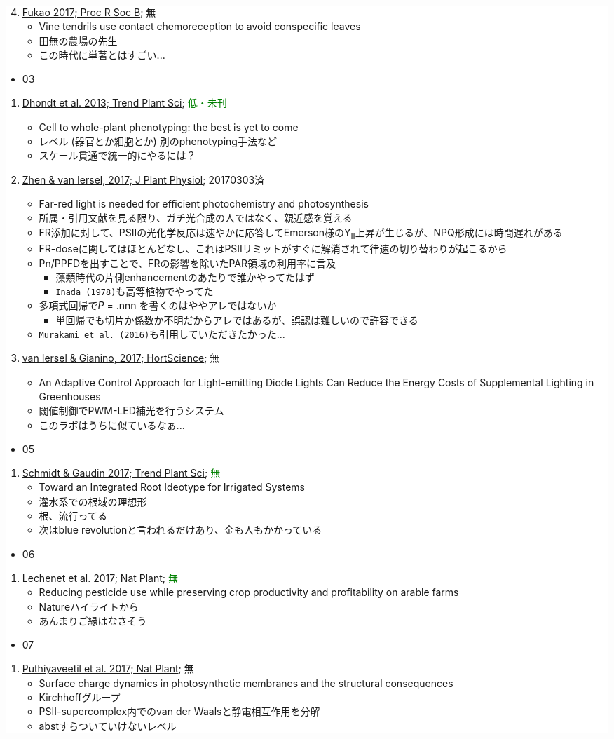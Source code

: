 4.  [Fukao 2017; Proc R Soc B](http://rspb.royalsocietypublishing.org/content/284/1850/20162650); 無
    -   Vine tendrils use contact chemoreception to avoid conspecific leaves
    -   田無の農場の先生
    -   この時代に単著とはすごい...

-   03

1.  [Dhondt et al. 2013; Trend Plant Sci](http://www.sciencedirect.com/science/article/pii/S1360138513000812); <FONT color="green">低・未刊</FONT>
    -   Cell to whole-plant phenotyping: the best is yet to come
    -   レベル (器官とか細胞とか) 別のphenotyping手法など
    -   スケール貫通で統一的にやるには？

2.  [Zhen & van Iersel, 2017; J Plant Physiol](http://www.sciencedirect.com/science/article/pii/S0176161716302826); 20170303済
    -   Far-red light is needed for efficient photochemistry and photosynthesis
    -   所属・引用文献を見る限り、ガチ光合成の人ではなく、親近感を覚える
    -   FR添加に対して、PSIIの光化学反応は速やかに応答してEmerson様のY<sub>II</sub>上昇が生じるが、NPQ形成には時間遅れがある
    -   FR-doseに関してはほとんどなし、これはPSIIリミットがすぐに解消されて律速の切り替わりが起こるから
    -   Pn/PPFDを出すことで、FRの影響を除いたPAR領域の利用率に言及
        -   藻類時代の片側enhancementのあたりで誰かやってたはず
        -   `Inada (1978)`も高等植物でやってた
    -   多項式回帰で*P* = .nnn を書くのはややアレではないか
        -   単回帰でも切片か係数か不明だからアレではあるが、誤認は難しいので許容できる
    -   `Murakami et al. (2016)`も引用していただきたかった...

3.  [van Iersel & Gianino, 2017; HortScience](http://hortsci.ashspublications.org/content/52/1/72.abstract); 無
    -   An Adaptive Control Approach for Light-emitting Diode Lights Can Reduce the Energy Costs of Supplemental Lighting in Greenhouses
    -   閾値制御でPWM-LED補光を行うシステム
    -   このラボはうちに似ているなぁ...

-   05

1.  [Schmidt & Gaudin 2017; Trend Plant Sci](http://www.sciencedirect.com/science/article/pii/S1360138517300249); <FONT color="green">無</FONT>
    -   Toward an Integrated Root Ideotype for Irrigated Systems
    -   灌水系での根域の理想形
    -   根、流行ってる
    -   次はblue revolutionと言われるだけあり、金も人もかかっている

-   06

1.  [Lechenet et al. 2017; Nat Plant](http://www.nature.com/articles/nplants20178); <FONT color="green">無</FONT>
    -   Reducing pesticide use while preserving crop productivity and profitability on arable farms
    -   Natureハイライトから
    -   あんまりご縁はなさそう

-   07

1.  [Puthiyaveetil et al. 2017; Nat Plant](http://www.nature.com/articles/nplants201720); 無
    -   Surface charge dynamics in photosynthetic membranes and the structural consequences
    -   Kirchhoffグループ
    -   PSII-supercomplex内でのvan der Waalsと静電相互作用を分解
    -   abstすらついていけないレベル
